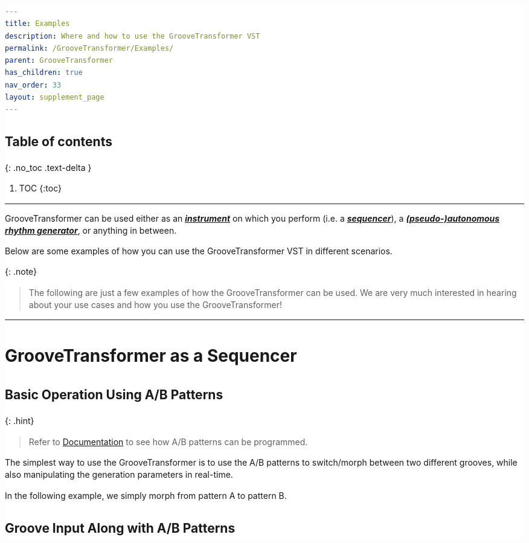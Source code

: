 ```yaml
---
title: Examples
description: Where and how to use the GrooveTransformer VST
permalink: /GrooveTransformer/Examples/
parent: GrooveTransformer
has_children: true
nav_order: 33
layout: supplement_page
---
```


## Table of contents
{: .no_toc .text-delta }

1. TOC
{:toc}

---

GrooveTransformer can be used either as an _**<u>instrument</u>**_ on which you perform (i.e. a _**<u>sequencer</u>**_), a _**<u>(pseudo-)autonomous rhythm generator</u>**_, or anything in between.

Below are some examples of how you can use the GrooveTransformer VST in different scenarios.

{: .note}
> The following are just a few examples of how the GrooveTransformer can be used.
> We are very much interested in hearing about your use cases and how you use the GrooveTransformer!

---

# GrooveTransformer as a Sequencer 

## Basic Operation Using A/B Patterns

{: .hint}
> Refer to [Documentation]({{site.baseurl}}/GrooveTransformer/Documentation/#selecting-ab-patterns) to see how A/B patterns can be programmed.

The simplest way to use the GrooveTransformer is to use the A/B patterns to switch/morph between two different grooves, while also manipulating the generation parameters in real-time. 

In the following example, we simply morph from pattern A to pattern B. 

[//]: # (<iframe width="800" width="800" height="600" src="{{ site.baseurl }}/assets/videos/used/AB_Interp.mp4" frameborder="20" allowfullscreen autoplay="false"></iframe>)

<video width="800" height="600" controls>
  <source src="{{ site.baseurl }}/assets/videos/used/AB_Interpolation.mp4" type="video/mp4">
  Your browser does not support the video tag.
</video>


## Groove Input Along with A/B Patterns


[//]: # (<iframe width="800" width="800" height="600" src="{{ site.baseurl }}/assets/videos/used/ABG.mp4" frameborder="20" allowfullscreen autoplay="false"></iframe>)
[//]: # (<iframe width="800" width="800" height="600" src="{{ site.baseurl }}/assets/videos/used/AccompanimentToPre-arrangedClips.mp4" frameborder="20" allowfullscreen autoplay="false"></iframe>)
[//]: # (<video width="800" height="600" controls>)
[//]: # (  <source src="{{ site.baseurl }}/assets/videos/used/AccompanimentToPre-arrangedClips.mp4" type="video/mp4">)
[//]: # (  Your browser does not support the video tag.)
[//]: # (</video>)
[//]: # (<iframe width="800" height="600" src="https://www.youtube.com/embed/PqI_d1JYQpU?si=oGSNfsZEo0WnauYl&vq=hd2160&rel=0" title="YouTube video player" frameborder="0" allow="accelerometer; autoplay; clipboard-write; encrypted-media; gyroscope; picture-in-picture; web-share" referrerpolicy="strict-origin-when-cross-origin" allowfullscreen></iframe>)
[//]: # (<iframe width="800" width="800" height="600" src="{{ site.baseurl }}/assets/videos/used/Non-drum Extra Sequencing.mp4" frameborder="20" allowfullscreen autoplay="false"></iframe>)
[//]: # (<iframe width="800" width="800" height="600" src="{{ site.baseurl }}/assets/videos/used/NonPercussiveAudioInputs.mp4" frameborder="20" allowfullscreen autoplay="false"></iframe>)
[//]: # (<iframe width="800" width="800" height="600" src="{{ site.baseurl }}/assets/videos/used/PatternMorph3Grooves.mp4" frameborder="20" allowfullscreen autoplay="false"></iframe>)
[//]: # (<iframe width="800" width="800" height="600" src="{{ site.baseurl }}/assets/videos/used/AutonomousPerformingClips.mp4" frameborder="20" allowfullscreen autoplay="false"></iframe>)
[//]: # (<iframe width="800" width="800" height="600" src="{{ site.baseurl }}/assets/videos/used/FullAutoAccomp.mp4" frameborder="20" allowfullscreen autoplay="false"></iframe>)
[//]: # (<iframe width="800" width="800" height="600" src="{{ site.baseurl }}/assets/videos/used/UsingVelocityFeaturesForParameterSequencing.mp4" frameborder="20" allowfullscreen autoplay="false"></iframe>)
[//]: # (<iframe width="800" width="800" height="600" src="{{ site.baseurl }}/assets/videos/used/SequencingDrumsAndParams.mp4" frameborder="20" allowfullscreen autoplay="false"></iframe>)
[//]: # (<iframe width="800" width="800" height="600" src="{{ site.baseurl }}/assets/videos/used/RhythmicManipulation of Audio.mp4" frameborder="20" allowfullscreen autoplay="false"></iframe>)
[//]: # (<iframe width="800" width="800" height="600" src="{{ site.baseurl }}/assets/videos/used/ModSource.mp4" frameborder="20" allowfullscreen autoplay="false"></iframe>)
[//]: # (<iframe width="800" width="800" height="600" src="{{ site.baseurl }}/assets/videos/used/PitchSequencing.mp4" frameborder="20" allowfullscreen autoplay="false"></iframe>)